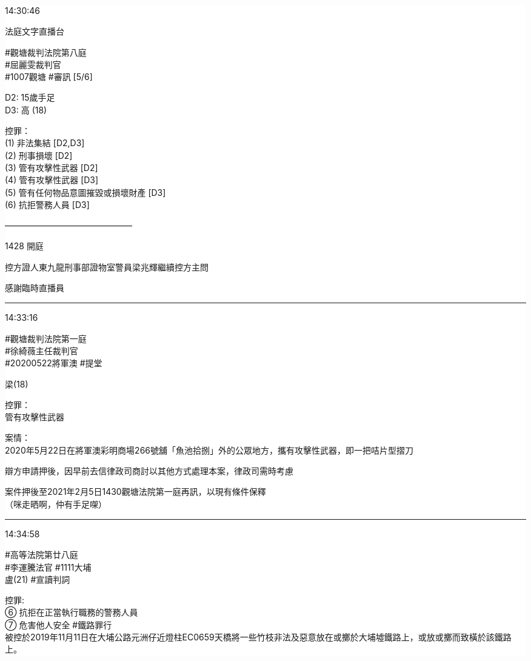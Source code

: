 14:30:46

法庭文字直播台

\#觀塘裁判法院第八庭  
\#屈麗雯裁判官  
\#1007觀塘 \#審訊 \[5/6\]  
  
D2: 15歲手足  
D3: 高 (18)  
  
控罪：  
(1) 非法集結 \[D2,D3\]  
(2) 刑事損壞 \[D2\]  
(3) 管有攻擊性武器 \[D2\]  
(4) 管有攻擊性武器 \[D3\]  
(5) 管有任何物品意圖摧毀或損壞財產 \[D3\]  
(6) 抗拒警務人員 \[D3\]  
  
———————————————  
  
1428 開庭  
  
控方證人東九龍刑事部證物室警員梁兆輝繼續控方主問  
  
感謝臨時直播員

---
      
14:33:16



\#觀塘裁判法院第一庭  
\#徐綺薇主任裁判官  
\#20200522將軍澳 \#提堂  
  
梁(18)  
  
控罪：  
管有攻擊性武器  
  
案情：  
2020年5月22日在將軍澳彩明商場266號舖「魚池拾捌」外的公眾地方，攜有攻擊性武器，即一把咭片型摺刀  
  
辯方申請押後，因早前去信律政司商討以其他方式處理本案，律政司需時考慮  
  
案件押後至2021年2月5日1430觀塘法院第一庭再訊，以現有條件保釋  
（咪走晒啊，仲有手足㗎）

---
      
14:34:58



\#高等法院第廿八庭  
\#李運騰法官 \#1111大埔  
盧(21) \#宣讀判詞  
  
控罪:  
⑥ 抗拒在正當執行職務的警務人員  
⑦ 危害他人安全 \#鐵路罪行  
被控於2019年11月11日在大埔公路元洲仔近燈柱EC0659天橋將一些竹枝非法及惡意放在或擲於大埔墟鐵路上，或放或擲而致橫於該鐵路上。  
  